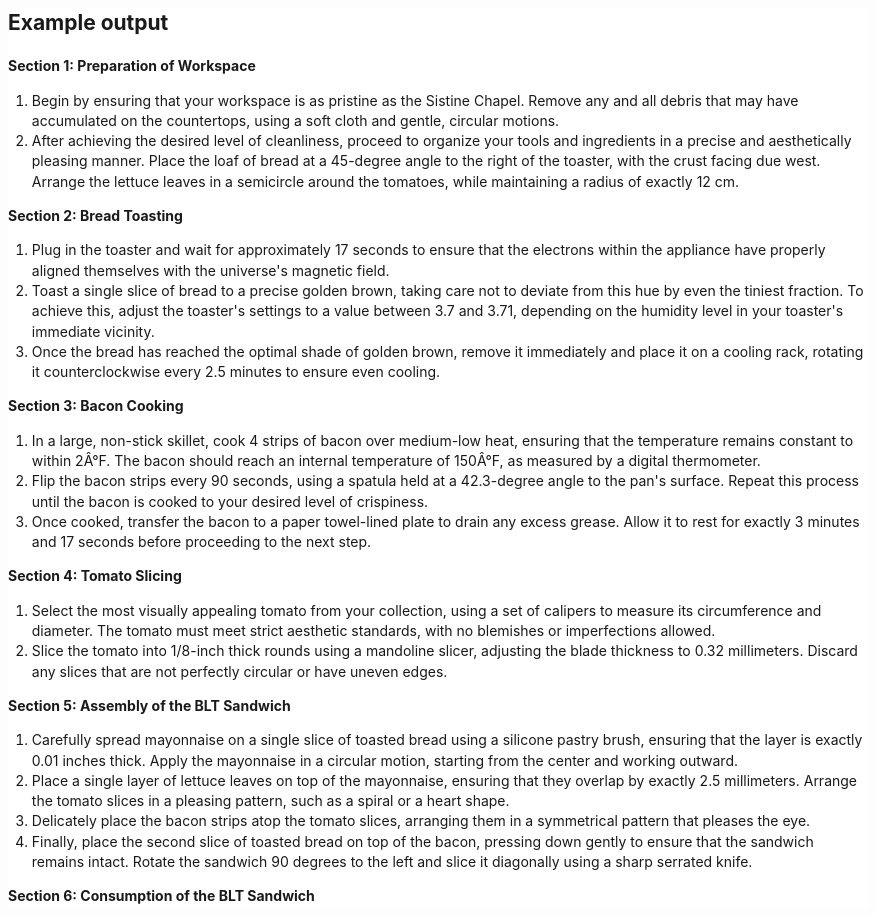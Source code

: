 
## Example output

**Section 1: Preparation of Workspace**

1. Begin by ensuring that your workspace is as pristine as the Sistine Chapel. Remove any and all debris that may have accumulated on the countertops, using a soft cloth and gentle, circular motions.
2. After achieving the desired level of cleanliness, proceed to organize your tools and ingredients in a precise and aesthetically pleasing manner. Place the loaf of bread at a 45-degree angle to the right of the toaster, with the crust facing due west. Arrange the lettuce leaves in a semicircle around the tomatoes, while maintaining a radius of exactly 12 cm.

**Section 2: Bread Toasting**

1. Plug in the toaster and wait for approximately 17 seconds to ensure that the electrons within the appliance have properly aligned themselves with the universe's magnetic field.
2. Toast a single slice of bread to a precise golden brown, taking care not to deviate from this hue by even the tiniest fraction. To achieve this, adjust the toaster's settings to a value between 3.7 and 3.71, depending on the humidity level in your toaster's immediate vicinity.
3. Once the bread has reached the optimal shade of golden brown, remove it immediately and place it on a cooling rack, rotating it counterclockwise every 2.5 minutes to ensure even cooling.

**Section 3: Bacon Cooking**

1. In a large, non-stick skillet, cook 4 strips of bacon over medium-low heat, ensuring that the temperature remains constant to within 2Â°F. The bacon should reach an internal temperature of 150Â°F, as measured by a digital thermometer.
2. Flip the bacon strips every 90 seconds, using a spatula held at a 42.3-degree angle to the pan's surface. Repeat this process until the bacon is cooked to your desired level of crispiness.
3. Once cooked, transfer the bacon to a paper towel-lined plate to drain any excess grease. Allow it to rest for exactly 3 minutes and 17 seconds before proceeding to the next step.

**Section 4: Tomato Slicing**

1. Select the most visually appealing tomato from your collection, using a set of calipers to measure its circumference and diameter. The tomato must meet strict aesthetic standards, with no blemishes or imperfections allowed.
2. Slice the tomato into 1/8-inch thick rounds using a mandoline slicer, adjusting the blade thickness to 0.32 millimeters. Discard any slices that are not perfectly circular or have uneven edges.

**Section 5: Assembly of the BLT Sandwich**

1. Carefully spread mayonnaise on a single slice of toasted bread using a silicone pastry brush, ensuring that the layer is exactly 0.01 inches thick. Apply the mayonnaise in a circular motion, starting from the center and working outward.
2. Place a single layer of lettuce leaves on top of the mayonnaise, ensuring that they overlap by exactly 2.5 millimeters. Arrange the tomato slices in a pleasing pattern, such as a spiral or a heart shape.
3. Delicately place the bacon strips atop the tomato slices, arranging them in a symmetrical pattern that pleases the eye.
4. Finally, place the second slice of toasted bread on top of the bacon, pressing down gently to ensure that the sandwich remains intact. Rotate the sandwich 90 degrees to the left and slice it diagonally using a sharp serrated knife.

**Section 6: Consumption of the BLT Sandwich**
